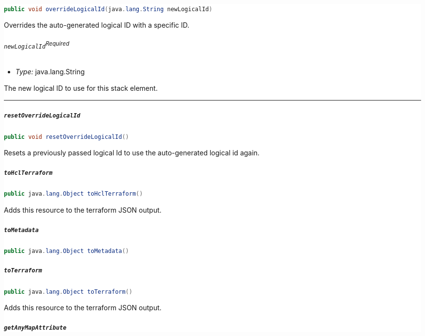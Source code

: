 ```java
public void overrideLogicalId(java.lang.String newLogicalId)
```

Overrides the auto-generated logical ID with a specific ID.

###### `newLogicalId`<sup>Required</sup> <a name="newLogicalId" id="rhizo-co-terraform-provider-oci.dataOciDatabaseDbSystemStoragePerformances.DataOciDatabaseDbSystemStoragePerformances.overrideLogicalId.parameter.newLogicalId"></a>

- *Type:* java.lang.String

The new logical ID to use for this stack element.

---

##### `resetOverrideLogicalId` <a name="resetOverrideLogicalId" id="rhizo-co-terraform-provider-oci.dataOciDatabaseDbSystemStoragePerformances.DataOciDatabaseDbSystemStoragePerformances.resetOverrideLogicalId"></a>

```java
public void resetOverrideLogicalId()
```

Resets a previously passed logical Id to use the auto-generated logical id again.

##### `toHclTerraform` <a name="toHclTerraform" id="rhizo-co-terraform-provider-oci.dataOciDatabaseDbSystemStoragePerformances.DataOciDatabaseDbSystemStoragePerformances.toHclTerraform"></a>

```java
public java.lang.Object toHclTerraform()
```

Adds this resource to the terraform JSON output.

##### `toMetadata` <a name="toMetadata" id="rhizo-co-terraform-provider-oci.dataOciDatabaseDbSystemStoragePerformances.DataOciDatabaseDbSystemStoragePerformances.toMetadata"></a>

```java
public java.lang.Object toMetadata()
```

##### `toTerraform` <a name="toTerraform" id="rhizo-co-terraform-provider-oci.dataOciDatabaseDbSystemStoragePerformances.DataOciDatabaseDbSystemStoragePerformances.toTerraform"></a>

```java
public java.lang.Object toTerraform()
```

Adds this resource to the terraform JSON output.

##### `getAnyMapAttribute` <a name="getAnyMapAttribute" id="rhizo-co-terraform-provider-oci.dataOciDatabaseDbSystemStoragePerformances.DataOciDatabaseDbSystemStoragePerformances.getAnyMapAttribute"></a>
